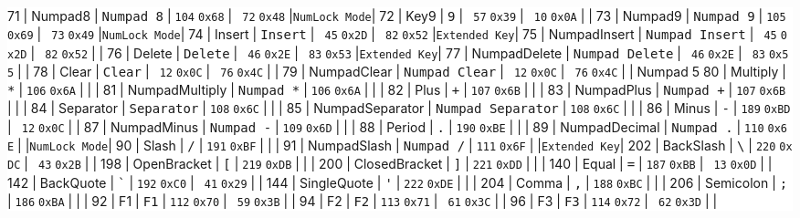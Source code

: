 71     | Numpad8          | <kbd>Numpad 8</kbd>           | `104` `0x68` | ` 72` `0x48` |`NumLock Mode`|
72     | Key9             | <kbd>9</kbd>                  | ` 57` `0x39` | ` 10` `0x0A` |              |
73     | Numpad9          | <kbd>Numpad 9</kbd>           | `105` `0x69` | ` 73` `0x49` |`NumLock Mode`|
74     | Insert           | <kbd>Insert</kbd>             | ` 45` `0x2D` | ` 82` `0x52` |`Extended Key`|
75     | NumpadInsert     | <kbd>Numpad Insert</kbd>      | ` 45` `0x2D` | ` 82` `0x52` |              |
76     | Delete           | <kbd>Delete</kbd>             | ` 46` `0x2E` | ` 83` `0x53` |`Extended Key`|
77     | NumpadDelete     | <kbd>Numpad Delete</kbd>      | ` 46` `0x2E` | ` 83` `0x55` |              |
78     | Clear            | <kbd>Clear</kbd>              | ` 12` `0x0C` | ` 76` `0x4C` |              |
79     | NumpadClear      | <kbd>Numpad Clear</kbd>       | ` 12` `0x0C` | ` 76` `0x4C` |              | Numpad 5
80     | Multiply         | <kbd>*</kbd>                  | `106` `0x6A` |              |              |
81     | NumpadMultiply   | <kbd>Numpad *</kbd>           | `106` `0x6A` |              |              |
82     | Plus             | <kbd>+</kbd>                  | `107` `0x6B` |              |              |
83     | NumpadPlus       | <kbd>Numpad +</kbd>           | `107` `0x6B` |              |              |
84     | Separator        | <kbd>Separator</kbd>          | `108` `0x6C` |              |              |
85     | NumpadSeparator  | <kbd>Numpad Separator</kbd>   | `108` `0x6C` |              |              |
86     | Minus            | <kbd>-</kbd>                  | `189` `0xBD` | ` 12` `0x0C` |              |
87     | NumpadMinus      | <kbd>Numpad -</kbd>           | `109` `0x6D` |              |              |
88     | Period           | <kbd>.</kbd>                  | `190` `0xBE` |              |              |
89     | NumpadDecimal    | <kbd>Numpad .</kbd>           | `110` `0x6E` |              |`NumLock Mode`|
90     | Slash            | <kbd>/</kbd>                  | `191` `0xBF` |              |              |
91     | NumpadSlash      | <kbd>Numpad /</kbd>           | `111` `0x6F` |              |`Extended Key`|
202    | BackSlash        | <kbd>\\</kbd>                 | `220` `0xDC` | ` 43` `0x2B` |              |
198    | OpenBracket      | <kbd>[</kbd>                  | `219` `0xDB` |              |              |
200    | ClosedBracket    | <kbd>]</kbd>                  | `221` `0xDD` |              |              |
140    | Equal            | <kbd>=</kbd>                  | `187` `0xBB` | ` 13` `0x0D` |              |
142    | BackQuote        | <kbd>\`</kbd>                 | `192` `0xC0` | ` 41` `0x29` |              |
144    | SingleQuote      | <kbd>'</kbd>                  | `222` `0xDE` |              |              |
204    | Comma            | <kbd>,</kbd>                  | `188` `0xBC` |              |              |
206    | Semicolon        | <kbd>;</kbd>                  | `186` `0xBA` |              |              |
92     | F1               | <kbd>F1</kbd>                 | `112` `0x70` | ` 59` `0x3B` |              |
94     | F2               | <kbd>F2</kbd>                 | `113` `0x71` | ` 61` `0x3C` |              |
96     | F3               | <kbd>F3</kbd>                 | `114` `0x72` | ` 62` `0x3D` |              |